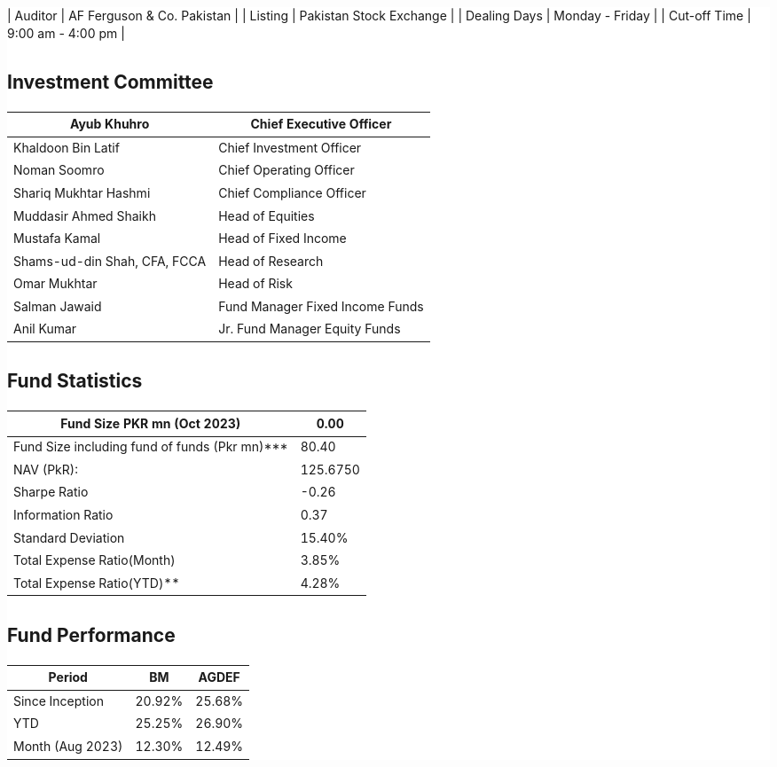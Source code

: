 | Auditor                    | AF Ferguson & Co. Pakistan                                       |
| Listing                    | Pakistan Stock Exchange                                          |
| Dealing Days               | Monday - Friday                                                  |
| Cut-off Time               | 9:00 am - 4:00 pm                                                |

## Investment Committee

| Ayub Khuhro                  | Chief Executive Officer         |
| ---------------------------- | ------------------------------- |
| Khaldoon Bin Latif           | Chief Investment Officer        |
| Noman Soomro                 | Chief Operating Officer         |
| Shariq Mukhtar Hashmi        | Chief Compliance Officer        |
| Muddasir Ahmed Shaikh        | Head of Equities                |
| Mustafa Kamal                | Head of Fixed Income            |
| Shams-ud-din Shah, CFA, FCCA | Head of Research                |
| Omar Mukhtar                 | Head of Risk                    |
| Salman Jawaid                | Fund Manager Fixed Income Funds |
| Anil Kumar                   | Jr. Fund Manager Equity Funds   |

## Fund Statistics

| Fund Size PKR mn (Oct 2023)                      | 0.00     |
| ------------------------------------------------ | -------- |
| Fund Size including fund of funds (Pkr mn)\*\*\* | 80.40    |
| NAV (PkR):                                       | 125.6750 |
| Sharpe Ratio                                     | -0.26    |
| Information Ratio                                | 0.37     |
| Standard Deviation                               | 15.40%   |
| Total Expense Ratio(Month)                       | 3.85%    |
| Total Expense Ratio(YTD)\*\*                     | 4.28%    |

## Fund Performance

| Period           | BM     | AGDEF  |
| ---------------- | ------ | ------ |
| Since Inception  | 20.92% | 25.68% |
| YTD              | 25.25% | 26.90% |
| Month (Aug 2023) | 12.30% | 12.49% |
